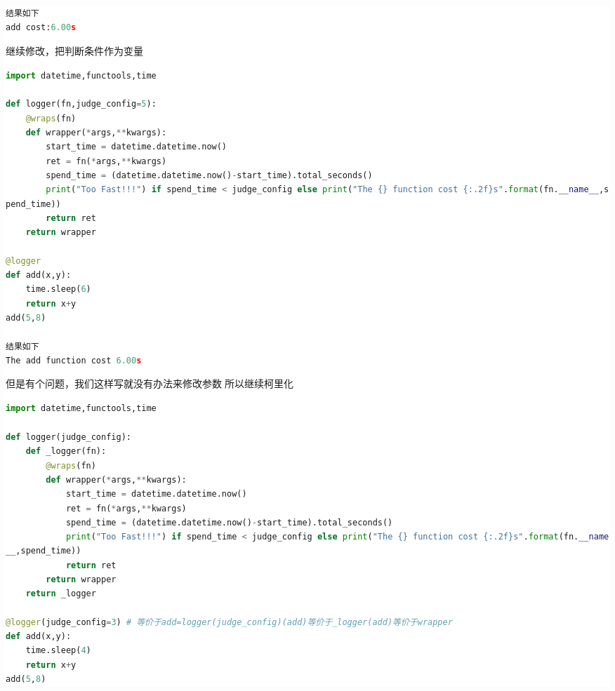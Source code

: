 ```python
结果如下
add cost:6.00s
```

继续修改，把判断条件作为变量

```python
import datetime,functools,time

def logger(fn,judge_config=5):
    @wraps(fn)
    def wrapper(*args,**kwargs):
        start_time = datetime.datetime.now()
        ret = fn(*args,**kwargs)
        spend_time = (datetime.datetime.now()-start_time).total_seconds()
        print("Too Fast!!!") if spend_time < judge_config else print("The {} function cost {:.2f}s".format(fn.__name__,spend_time))
        return ret
    return wrapper

@logger
def add(x,y):
    time.sleep(6)
    return x+y
add(5,8)

结果如下
The add function cost 6.00s
```

但是有个问题，我们这样写就没有办法来修改参数
所以继续柯里化

```python
import datetime,functools,time

def logger(judge_config):
    def _logger(fn):
        @wraps(fn)
        def wrapper(*args,**kwargs):
            start_time = datetime.datetime.now()
            ret = fn(*args,**kwargs)
            spend_time = (datetime.datetime.now()-start_time).total_seconds()
            print("Too Fast!!!") if spend_time < judge_config else print("The {} function cost {:.2f}s".format(fn.__name__,spend_time))
            return ret
        return wrapper
    return _logger

@logger(judge_config=3) # 等价于add=logger(judge_config)(add)等价于_logger(add)等价于wrapper
def add(x,y):
    time.sleep(4)
    return x+y
add(5,8)
```
